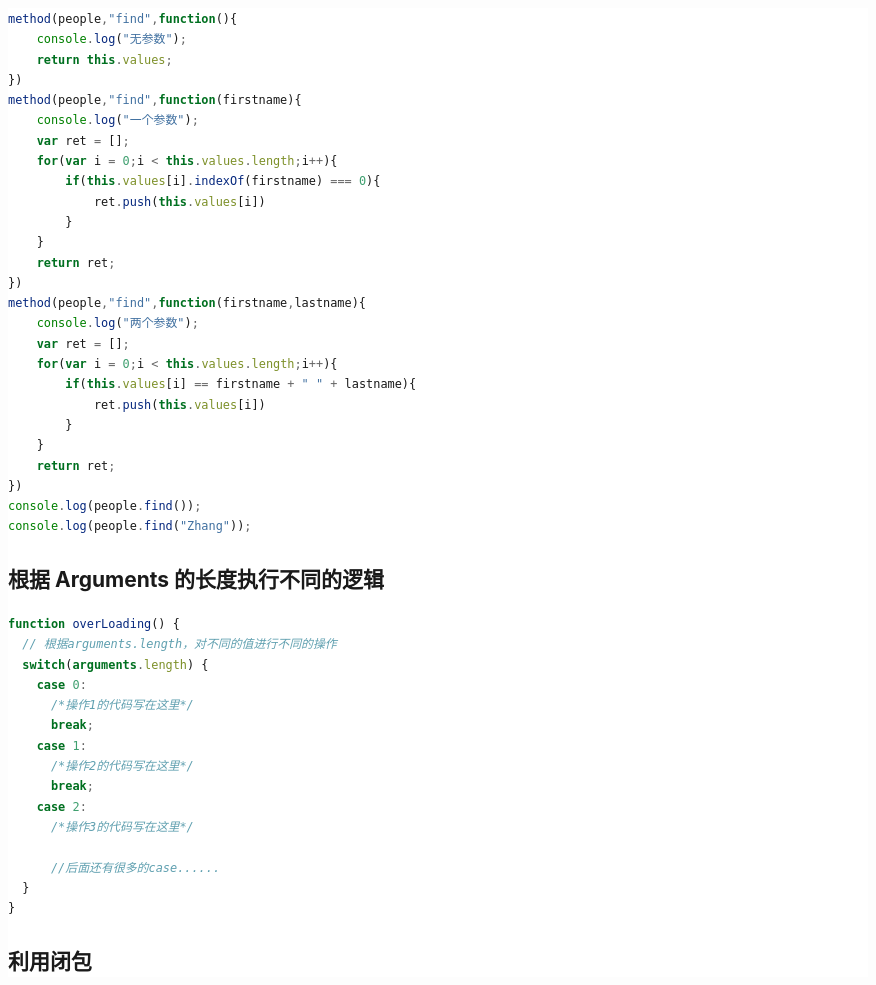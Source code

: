 ```js
method(people,"find",function(){
    console.log("无参数");
    return this.values;
})
method(people,"find",function(firstname){
    console.log("一个参数");
    var ret = [];
    for(var i = 0;i < this.values.length;i++){
        if(this.values[i].indexOf(firstname) === 0){
            ret.push(this.values[i])
        }
    }
    return ret;
})
method(people,"find",function(firstname,lastname){
    console.log("两个参数");
    var ret = [];
    for(var i = 0;i < this.values.length;i++){
        if(this.values[i] == firstname + " " + lastname){
            ret.push(this.values[i])
        }
    }
    return ret;
})
console.log(people.find());
console.log(people.find("Zhang"));
```

## 根据 Arguments 的长度执行不同的逻辑

```js
function overLoading() {
  // 根据arguments.length，对不同的值进行不同的操作
  switch(arguments.length) {
    case 0:
      /*操作1的代码写在这里*/
      break;
    case 1:
      /*操作2的代码写在这里*/
      break;
    case 2:
      /*操作3的代码写在这里*/

      //后面还有很多的case......
  }
}
```

## 利用闭包
